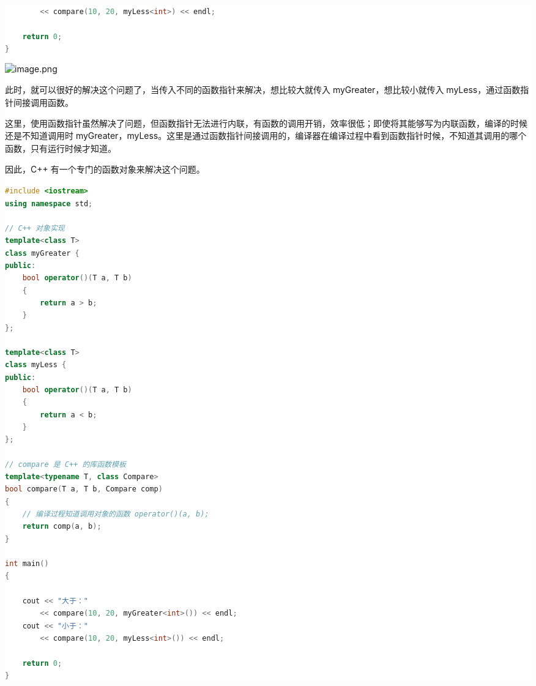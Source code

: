 ~~~c++
		<< compare(10, 20, myLess<int>) << endl;

	return 0;
}
~~~

![image.png](https://raw.githubusercontent.com/Yakumo-Sue/PicGo/main/images202308161516099.png)

此时，就可以很好的解决这个问题了，当传入不同的函数指针来解决，想比较大就传入 myGreater，想比较小就传入 myLess，通过函数指针间接调用函数。

这里，使用函数指针虽然解决了问题，但函数指针无法进行内联，有函数的调用开销，效率很低；即使将其能够写为内联函数，编译的时候还是不知道调用时 myGreater，myLess。这里是通过函数指针间接调用的，编译器在编译过程中看到函数指针时候，不知道其调用的哪个函数，只有运行时候才知道。

因此，C++ 有一个专门的函数对象来解决这个问题。

~~~c++
#include <iostream>
using namespace std;

// C++ 对象实现
template<class T>
class myGreater {
public:
	bool operator()(T a, T b)
	{
		return a > b;
	}
};

template<class T>
class myLess {
public:
	bool operator()(T a, T b)
	{
		return a < b;
	}
};

// compare 是 C++ 的库函数模板
template<typename T, class Compare>
bool compare(T a, T b, Compare comp)
{
	// 编译过程知道调用对象的函数 operator()(a, b);
	return comp(a, b);
}

int main()
{
	
	cout << "大于："
		<< compare(10, 20, myGreater<int>()) << endl;
	cout << "小于："
		<< compare(10, 20, myLess<int>()) << endl;

	return 0;
}
~~~
